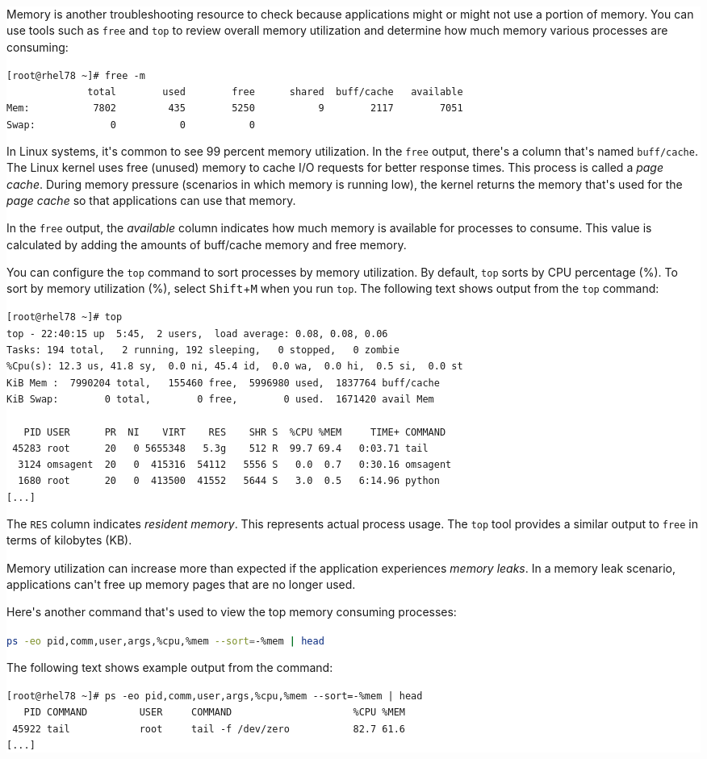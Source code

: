 Memory is another troubleshooting resource to check because applications might or might not use a portion of memory. You can use tools such as `free` and `top` to review overall memory utilization and determine how much memory various processes are consuming:

```output
[root@rhel78 ~]# free -m
              total        used        free      shared  buff/cache   available
Mem:           7802         435        5250           9        2117        7051
Swap:             0           0           0
```

In Linux systems, it's common to see 99 percent memory utilization. In the `free` output, there's a column that's named `buff/cache`. The Linux kernel uses free (unused) memory to cache I/O requests for better response times. This process is called a *page cache*. During memory pressure (scenarios in which memory is running low), the kernel returns the memory that's used for the *page cache* so that applications can use that memory.

In the `free` output, the *available* column indicates how much memory is available for processes to consume. This value is calculated by adding the amounts of buff/cache memory and free memory.

You can configure the `top` command to sort processes by memory utilization. By default, `top` sorts by CPU percentage (%). To sort by memory utilization (%), select <kbd>Shift</kbd>+<kbd>M</kbd> when you run `top`. The following text shows output from the `top` command:

```output
[root@rhel78 ~]# top
top - 22:40:15 up  5:45,  2 users,  load average: 0.08, 0.08, 0.06
Tasks: 194 total,   2 running, 192 sleeping,   0 stopped,   0 zombie
%Cpu(s): 12.3 us, 41.8 sy,  0.0 ni, 45.4 id,  0.0 wa,  0.0 hi,  0.5 si,  0.0 st
KiB Mem :  7990204 total,   155460 free,  5996980 used,  1837764 buff/cache
KiB Swap:        0 total,        0 free,        0 used.  1671420 avail Mem

   PID USER      PR  NI    VIRT    RES    SHR S  %CPU %MEM     TIME+ COMMAND
 45283 root      20   0 5655348   5.3g    512 R  99.7 69.4   0:03.71 tail
  3124 omsagent  20   0  415316  54112   5556 S   0.0  0.7   0:30.16 omsagent
  1680 root      20   0  413500  41552   5644 S   3.0  0.5   6:14.96 python
[...]
```
  
The `RES` column indicates *resident memory*. This represents actual process usage. The `top` tool provides a similar output to `free` in terms of kilobytes (KB).

Memory utilization can increase more than expected if the application experiences *memory leaks*. In a memory leak scenario, applications can't free up memory pages that are no longer used.

Here's another command that's used to view the top memory consuming processes:

```bash
ps -eo pid,comm,user,args,%cpu,%mem --sort=-%mem | head
```

The following text shows example output from the command:

```output
[root@rhel78 ~]# ps -eo pid,comm,user,args,%cpu,%mem --sort=-%mem | head
   PID COMMAND         USER     COMMAND                     %CPU %MEM
 45922 tail            root     tail -f /dev/zero           82.7 61.6
[...]
```

